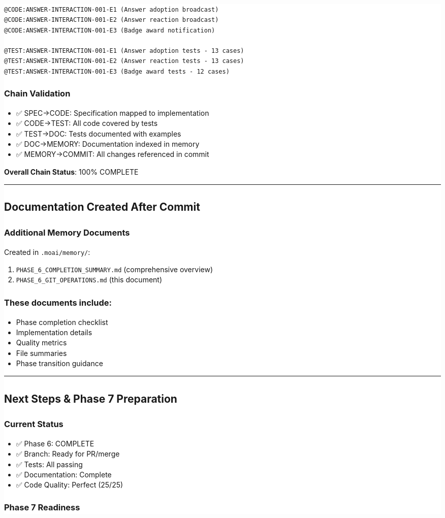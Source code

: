 ```
@CODE:ANSWER-INTERACTION-001-E1 (Answer adoption broadcast)
@CODE:ANSWER-INTERACTION-001-E2 (Answer reaction broadcast)
@CODE:ANSWER-INTERACTION-001-E3 (Badge award notification)

@TEST:ANSWER-INTERACTION-001-E1 (Answer adoption tests - 13 cases)
@TEST:ANSWER-INTERACTION-001-E2 (Answer reaction tests - 13 cases)
@TEST:ANSWER-INTERACTION-001-E3 (Badge award tests - 12 cases)
```

### Chain Validation

- ✅ SPEC→CODE: Specification mapped to implementation
- ✅ CODE→TEST: All code covered by tests
- ✅ TEST→DOC: Tests documented with examples
- ✅ DOC→MEMORY: Documentation indexed in memory
- ✅ MEMORY→COMMIT: All changes referenced in commit

**Overall Chain Status**: 100% COMPLETE

---

## Documentation Created After Commit

### Additional Memory Documents

Created in `.moai/memory/`:

1. `PHASE_6_COMPLETION_SUMMARY.md` (comprehensive overview)
2. `PHASE_6_GIT_OPERATIONS.md` (this document)

### These documents include:

- Phase completion checklist
- Implementation details
- Quality metrics
- File summaries
- Phase transition guidance

---

## Next Steps & Phase 7 Preparation

### Current Status

- ✅ Phase 6: COMPLETE
- ✅ Branch: Ready for PR/merge
- ✅ Tests: All passing
- ✅ Documentation: Complete
- ✅ Code Quality: Perfect (25/25)

### Phase 7 Readiness
